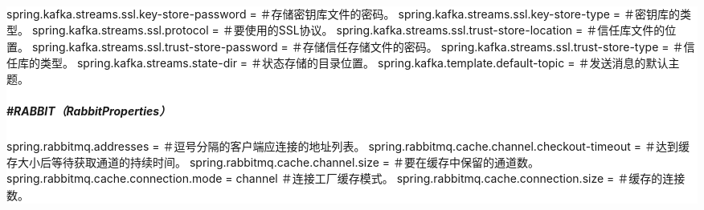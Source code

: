 spring.kafka.streams.ssl.key-store-password = ＃存储密钥库文件的密码。
spring.kafka.streams.ssl.key-store-type = ＃密钥库的类型。
spring.kafka.streams.ssl.protocol = ＃要使用的SSL协议。
spring.kafka.streams.ssl.trust-store-location = ＃信任库文件的位置。
spring.kafka.streams.ssl.trust-store-password = ＃存储信任存储文件的密码。
spring.kafka.streams.ssl.trust-store-type = ＃信任库的类型。
spring.kafka.streams.state-dir = ＃状态存储的目录位置。
spring.kafka.template.default-topic = ＃发送消息的默认主题。



##### #RABBIT（RabbitProperties）

spring.rabbitmq.addresses = ＃逗号分隔的客户端应连接的地址列表。
spring.rabbitmq.cache.channel.checkout-timeout = ＃达到缓存大小后等待获取通道的持续时间。
spring.rabbitmq.cache.channel.size = ＃要在缓存中保留的通道数。
spring.rabbitmq.cache.connection.mode = channel ＃连接工厂缓存模式。
spring.rabbitmq.cache.connection.size = ＃缓存的连接数。
